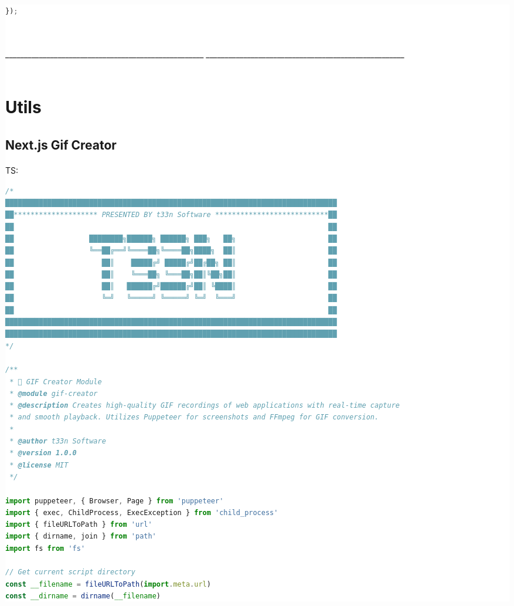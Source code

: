 ```javascript
});
```




















<br>
<br>
 _____________________________________________________
 _____________________________________________________
<br>
<br>


# Utils

## Next.js Gif Creator

TS:
```javascript
/*
███████████████████████████████████████████████████████████████████████████████
██******************** PRESENTED BY t33n Software ***************************██
██                                                                           ██
██                  ████████╗██████╗ ██████╗ ███╗   ██╗                      ██
██                  ╚══██╔══╝╚════██╗╚════██╗████╗  ██║                      ██
██                     ██║    █████╔╝ █████╔╝██╔██╗ ██║                      ██
██                     ██║    ╚═══██╗ ╚═══██╗██║╚██╗██║                      ██
██                     ██║   ██████╔╝██████╔╝██║ ╚████║                      ██
██                     ╚═╝   ╚═════╝ ╚═════╝ ╚═╝  ╚═══╝                      ██
██                                                                           ██
███████████████████████████████████████████████████████████████████████████████
███████████████████████████████████████████████████████████████████████████████
*/

/**
 * 🎥 GIF Creator Module
 * @module gif-creator
 * @description Creates high-quality GIF recordings of web applications with real-time capture
 * and smooth playback. Utilizes Puppeteer for screenshots and FFmpeg for GIF conversion.
 * 
 * @author t33n Software
 * @version 1.0.0
 * @license MIT
 */

import puppeteer, { Browser, Page } from 'puppeteer'
import { exec, ChildProcess, ExecException } from 'child_process'
import { fileURLToPath } from 'url'
import { dirname, join } from 'path'
import fs from 'fs'

// Get current script directory
const __filename = fileURLToPath(import.meta.url)
const __dirname = dirname(__filename)
```